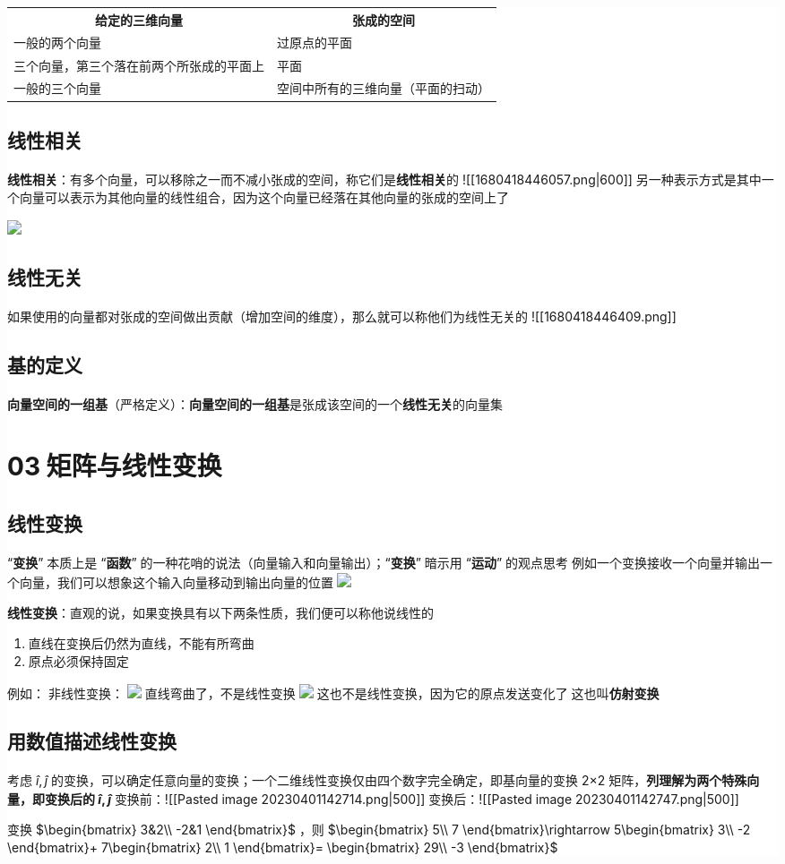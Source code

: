<table data-draft-node="block" data-draft-type="table" data-size="normal" data-row-style="normal"><tbody><tr><th>给定的三维向量</th><th>张成的空间</th></tr><tr><td>一般的两个向量</td><td>过原点的平面</td></tr><tr><td>三个向量，第三个落在前两个所张成的平面上</td><td>平面</td></tr><tr><td>一般的三个向量</td><td>空间中所有的三维向量（平面的扫动）</td></tr></tbody></table>

## 线性相关
**线性相关**：有多个向量，可以移除之一而不减小张成的空间，称它们是**线性相关**的
![[1680418446057.png|600]]
另一种表示方式是其中一个向量可以表示为其他向量的线性组合，因为这个向量已经落在其他向量的张成的空间上了

![](1680418446370.png)

## 线性无关
如果使用的向量都对张成的空间做出贡献（增加空间的维度），那么就可以称他们为线性无关的
![[1680418446409.png]]

## 基的定义
**向量空间的一组基**（严格定义）：**向量空间的一组基**是张成该空间的一个**线性无关**的向量集

# 03  矩阵与线性变换
## 线性变换
“**变换**” 本质上是 “**函数**” 的一种花哨的说法（向量输入和向量输出）；“**变换**” 暗示用 “**运动**” 的观点思考
例如一个变换接收一个向量并输出一个向量，我们可以想象这个输入向量移动到输出向量的位置
![](1680418446483.png)

**线性变换**：直观的说，如果变换具有以下两条性质，我们便可以称他说线性的
1.  直线在变换后仍然为直线，不能有所弯曲
2.  原点必须保持固定

例如：
非线性变换：
![](1680418446667.png)
直线弯曲了，不是线性变换
![](1680418446714.png)
这也不是线性变换，因为它的原点发送变化了
这也叫**仿射变换**
## 用数值描述线性变换
考虑 $\hat{i},\hat{j}$ 的变换，可以确定任意向量的变换；一个二维线性变换仅由四个数字完全确定，即基向量的变换
 2×2 矩阵，**列理解为两个特殊向量，即变换后的 $\hat{i},\hat{j}$**
变换前：![[Pasted image 20230401142714.png|500]]
变换后：![[Pasted image 20230401142747.png|500]]

变换 $\begin{bmatrix} 3&2\\ -2&1 \end{bmatrix}$ ，则 $\begin{bmatrix} 5\\ 7 \end{bmatrix}\rightarrow 5\begin{bmatrix} 3\\ -2 \end{bmatrix}+ 7\begin{bmatrix} 2\\ 1 \end{bmatrix}= \begin{bmatrix} 29\\ -3 \end{bmatrix}$
